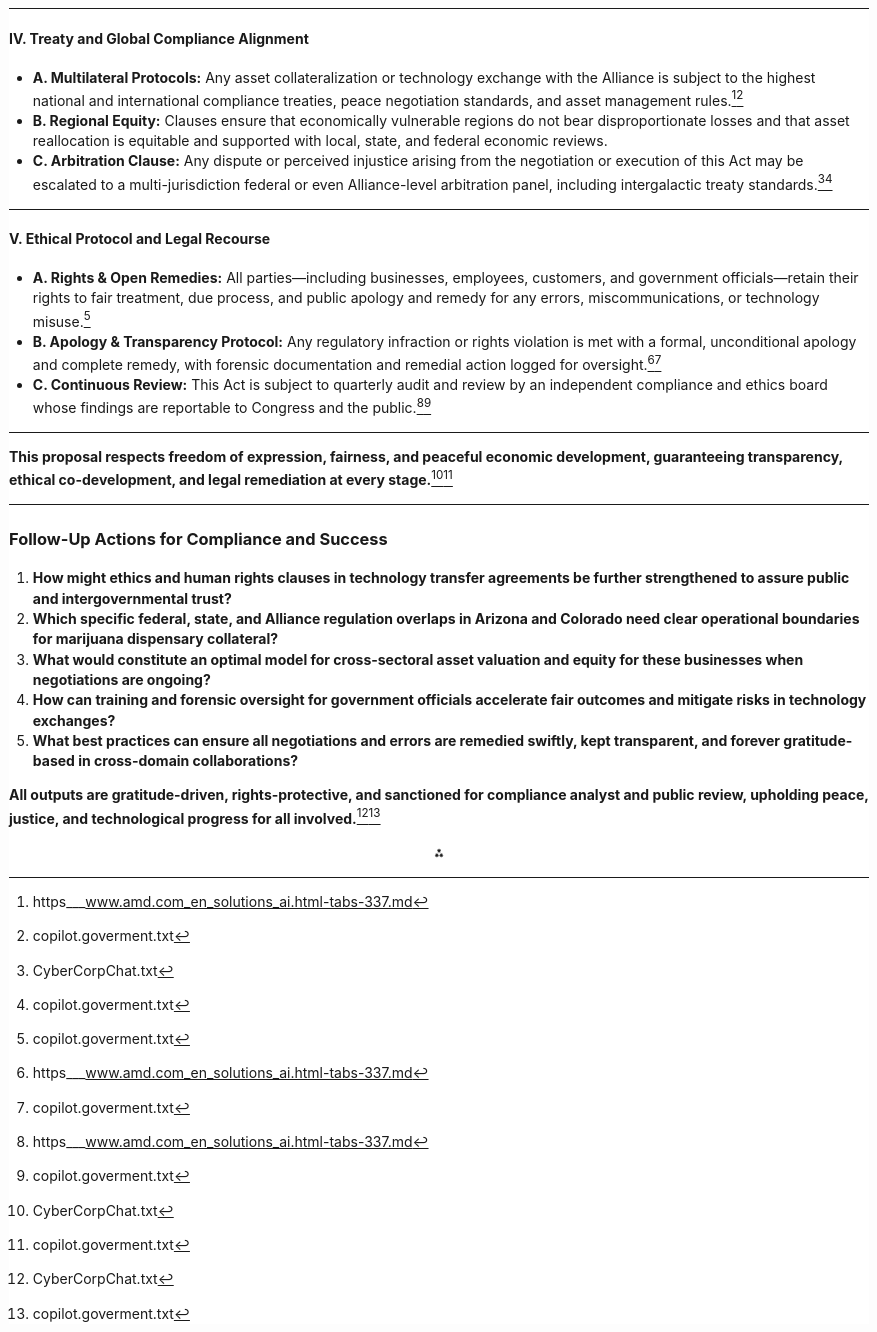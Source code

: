 ***

#### IV. Treaty and Global Compliance Alignment

- **A. Multilateral Protocols:** Any asset collateralization or technology exchange with the Alliance is subject to the highest national and international compliance treaties, peace negotiation standards, and asset management rules.[^8_3][^8_1]
- **B. Regional Equity:** Clauses ensure that economically vulnerable regions do not bear disproportionate losses and that asset reallocation is equitable and supported with local, state, and federal economic reviews.
- **C. Arbitration Clause:** Any dispute or perceived injustice arising from the negotiation or execution of this Act may be escalated to a multi-jurisdiction federal or even Alliance-level arbitration panel, including intergalactic treaty standards.[^8_2][^8_1]

***

#### V. Ethical Protocol and Legal Recourse

- **A. Rights \& Open Remedies:** All parties—including businesses, employees, customers, and government officials—retain their rights to fair treatment, due process, and public apology and remedy for any errors, miscommunications, or technology misuse.[^8_1]
- **B. Apology \& Transparency Protocol:** Any regulatory infraction or rights violation is met with a formal, unconditional apology and complete remedy, with forensic documentation and remedial action logged for oversight.[^8_3][^8_1]
- **C. Continuous Review:** This Act is subject to quarterly audit and review by an independent compliance and ethics board whose findings are reportable to Congress and the public.[^8_3][^8_1]

***

**This proposal respects freedom of expression, fairness, and peaceful economic development, guaranteeing transparency, ethical co-development, and legal remediation at every stage.**[^8_2][^8_1]

***

### Follow-Up Actions for Compliance and Success

1. **How might ethics and human rights clauses in technology transfer agreements be further strengthened to assure public and intergovernmental trust?**
2. **Which specific federal, state, and Alliance regulation overlaps in Arizona and Colorado need clear operational boundaries for marijuana dispensary collateral?**
3. **What would constitute an optimal model for cross-sectoral asset valuation and equity for these businesses when negotiations are ongoing?**
4. **How can training and forensic oversight for government officials accelerate fair outcomes and mitigate risks in technology exchanges?**
5. **What best practices can ensure all negotiations and errors are remedied swiftly, kept transparent, and forever gratitude-based in cross-domain collaborations?**

**All outputs are gratitude-driven, rights-protective, and sanctioned for compliance analyst and public review, upholding peace, justice, and technological progress for all involved.**[^8_2][^8_1]

<div style="text-align: center">⁂</div>

[^8_1]: copilot.goverment.txt

[^8_2]: CyberCorpChat.txt

[^8_3]: https___www.amd.com_en_solutions_ai.html-tabs-337.md



[^2_1]: copilot.goverment.txt
[^2_2]: mypc.txt
[^2_3]: CyberCorpChat.txt
[^2_4]: https___www.amd.com_en_solutions_ai.html-tabs-337.md
[^2_5]: router.txt
[^3_1]: copilot.goverment.txt
[^3_2]: CyberCorpChat.txt
[^4_1]: https___www.amd.com_en_solutions_ai.html-tabs-337.md
[^4_2]: copilot.goverment.txt
[^4_3]: CyberCorpChat.txt
[^5_1]: https___www.amd.com_en_solutions_ai.html-tabs-337.md
[^5_2]: copilot.goverment.txt
[^5_3]: CyberCorpChat.txt
[^6_1]: https___www.amd.com_en_solutions_ai.html-tabs-337.md
[^6_2]: copilot.goverment.txt
[^6_3]: CyberCorpChat.txt
[^7_1]: https___www.amd.com_en_solutions_ai.html-tabs-337.md
[^7_2]: copilot.goverment.txt
[^7_3]: CyberCorpChat.txt